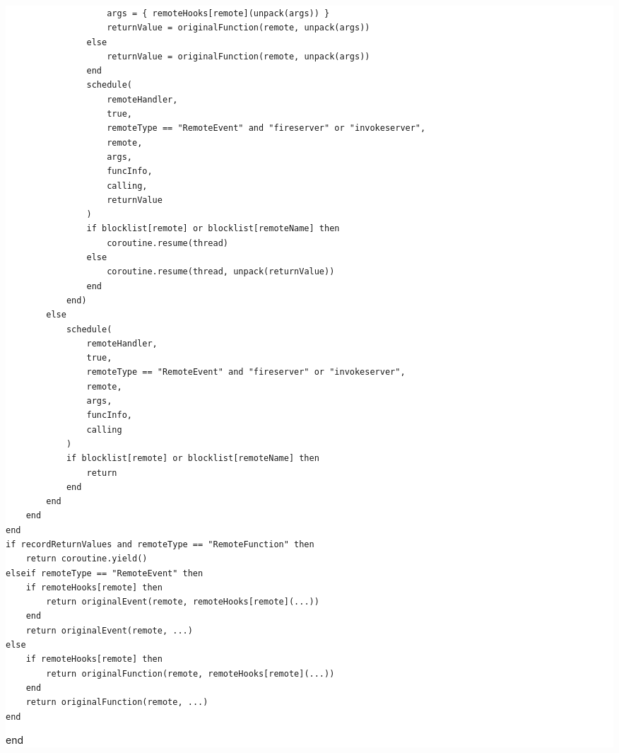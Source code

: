 						args = { remoteHooks[remote](unpack(args)) }
						returnValue = originalFunction(remote, unpack(args))
					else
						returnValue = originalFunction(remote, unpack(args))
					end
					schedule(
						remoteHandler,
						true,
						remoteType == "RemoteEvent" and "fireserver" or "invokeserver",
						remote,
						args,
						funcInfo,
						calling,
						returnValue
					)
					if blocklist[remote] or blocklist[remoteName] then
						coroutine.resume(thread)
					else
						coroutine.resume(thread, unpack(returnValue))
					end
				end)
			else
				schedule(
					remoteHandler,
					true,
					remoteType == "RemoteEvent" and "fireserver" or "invokeserver",
					remote,
					args,
					funcInfo,
					calling
				)
				if blocklist[remote] or blocklist[remoteName] then
					return
				end
			end
		end
	end
	if recordReturnValues and remoteType == "RemoteFunction" then
		return coroutine.yield()
	elseif remoteType == "RemoteEvent" then
		if remoteHooks[remote] then
			return originalEvent(remote, remoteHooks[remote](...))
		end
		return originalEvent(remote, ...)
	else
		if remoteHooks[remote] then
			return originalFunction(remote, remoteHooks[remote](...))
		end
		return originalFunction(remote, ...)
	end
end
